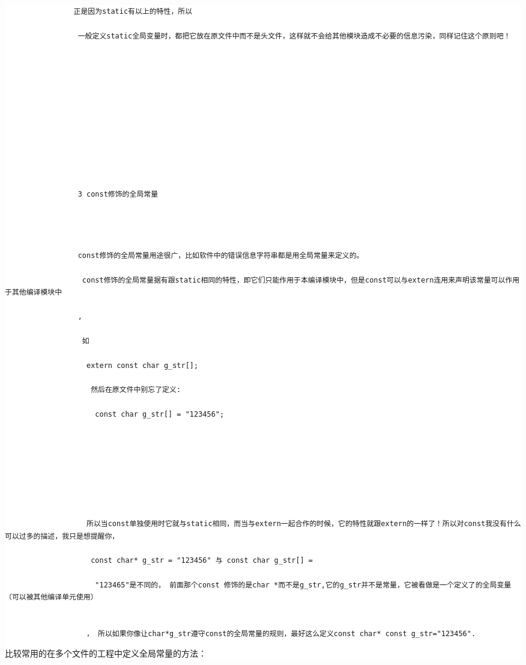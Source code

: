                      
                    
                   
                  
                  
                   
                    正是因为static有以上的特性，所以
                    
                     一般定义static全局变量时，都把它放在原文件中而不是头文件，这样就不会给其他模块造成不必要的信息污染，同样记住这个原则吧！
                    
                   
                   
                    
                     
                      
                      
                     
                    
                   
                   
                    
                     3 const修饰的全局常量
                    
                   
                   
                    
                     const修饰的全局常量用途很广，比如软件中的错误信息字符串都是用全局常量来定义的。
                     
                      const修饰的全局常量据有跟static相同的特性，即它们只能作用于本编译模块中，但是const可以与extern连用来声明该常量可以作用于其他编译模块中
                     
                     ,
                     
                      如
                      
                       extern const char g_str[];
                       
                        然后在原文件中别忘了定义:
                        
                         const char g_str[] = "123456";
                        
                       
                      
                     
                    
                    
                     
                      
                       所以当const单独使用时它就与static相同，而当与extern一起合作的时候，它的特性就跟extern的一样了！所以对const我没有什么可以过多的描述，我只是想提醒你，
                       
                        const char* g_str = "123456" 与 const char g_str[] =
                        
                         "123465"是不同的， 前面那个const 修饰的是char *而不是g_str,它的g_str并不是常量，它被看做是一个定义了的全局变量（可以被其他编译单元使用）
                        
                       
                       ， 所以如果你像让char*g_str遵守const的全局常量的规则，最好这么定义const char* const g_str="123456".
                      
                     
                    
                   
                  
                 
                
               
              
             
            
           
          
         
        
       
      
     
    
   
  
 
 
  
   比较常用的在多个文件的工程中定义全局常量的方法：
   